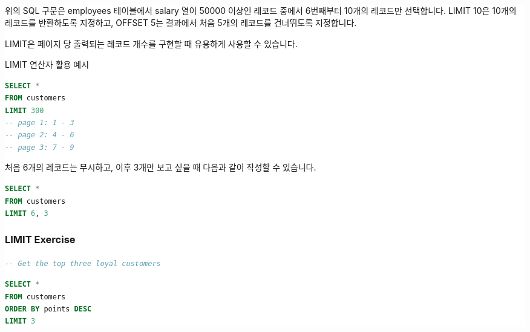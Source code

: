 위의 SQL 구문은 employees 테이블에서 salary 열이 50000 이상인 레코드 중에서 6번째부터 10개의 레코드만 선택합니다. LIMIT 10은 10개의 레코드를 반환하도록 지정하고, OFFSET 5는 결과에서 처음 5개의 레코드를 건너뛰도록 지정합니다.

LIMIT은 페이지 당 출력되는 레코드 개수를 구현할 때 유용하게 사용할 수 있습니다.

LIMIT 연산자 활용 예시

```sql
SELECT *
FROM customers
LIMIT 300
-- page 1: 1 - 3
-- page 2: 4 - 6
-- page 3: 7 - 9
```

처음 6개의 레코드는 무시하고, 이후 3개만 보고 싶을 때 다음과 같이 작성할 수 있습니다.

```sql
SELECT *
FROM customers
LIMIT 6, 3
```

### LIMIT Exercise

```sql
-- Get the top three loyal customers
```

```sql
SELECT *
FROM customers
ORDER BY points DESC
LIMIT 3
```
